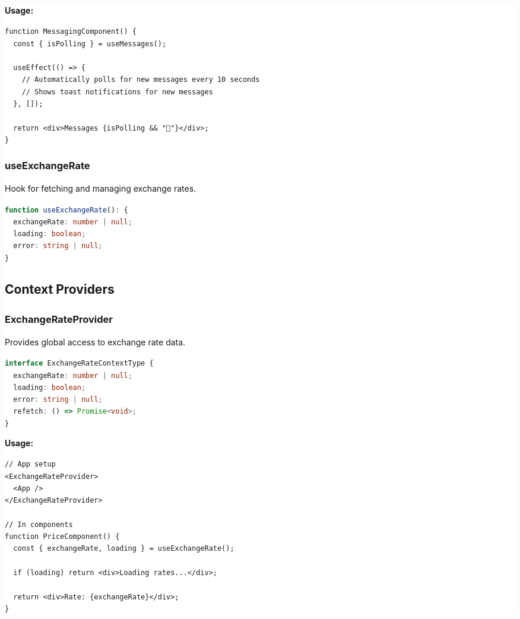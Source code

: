 **Usage:**
```tsx
function MessagingComponent() {
  const { isPolling } = useMessages();
  
  useEffect(() => {
    // Automatically polls for new messages every 10 seconds
    // Shows toast notifications for new messages
  }, []);
  
  return <div>Messages {isPolling && "🔄"}</div>;
}
```

### useExchangeRate

Hook for fetching and managing exchange rates.

```typescript
function useExchangeRate(): {
  exchangeRate: number | null;
  loading: boolean;
  error: string | null;
}
```

## Context Providers

### ExchangeRateProvider

Provides global access to exchange rate data.

```typescript
interface ExchangeRateContextType {
  exchangeRate: number | null;
  loading: boolean;
  error: string | null;
  refetch: () => Promise<void>;
}
```

**Usage:**
```tsx
// App setup
<ExchangeRateProvider>
  <App />
</ExchangeRateProvider>

// In components
function PriceComponent() {
  const { exchangeRate, loading } = useExchangeRate();
  
  if (loading) return <div>Loading rates...</div>;
  
  return <div>Rate: {exchangeRate}</div>;
}
```
